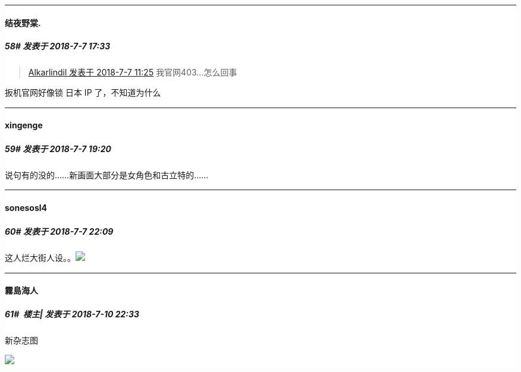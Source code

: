 




-----

####  结夜野棠.  
##### 58#       发表于 2018-7-7 17:33



<blockquote><a href="httphttps://bbs.saraba1st.com/2b/forum.php?mod=redirect&amp;goto=findpost&amp;pid=40247695&amp;ptid=1527697" target="_blank">Alkarlindil 发表于 2018-7-7 11:25</a>
我官网403...怎么回事</blockquote>
扳机官网好像锁 日本 IP 了，不知道为什么







-----

####  xingenge  
##### 59#       发表于 2018-7-7 19:20




说句有的没的……新画面大部分是女角色和古立特的……







-----

####  sonesosl4  
##### 60#       发表于 2018-7-7 22:09




这人烂大街人设。。<img src="https://static.saraba1st.com/image/smiley/face2017/001.png" referrerpolicy="no-referrer">







-----

####  霧島海人  
##### 61#         楼主| 发表于 2018-7-10 22:33




新杂志图


<img src="http://ww2.sinaimg.cn/large/8252a54ely1ft551d4ljej21kw0zvkjn.jpg" referrerpolicy="no-referrer">
